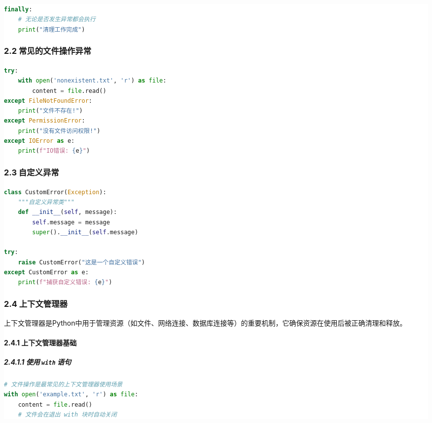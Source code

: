 ```python
finally:
    # 无论是否发生异常都会执行
    print("清理工作完成")
```



### 2.2 常见的文件操作异常

```python
try:
    with open('nonexistent.txt', 'r') as file:
        content = file.read()
except FileNotFoundError:
    print("文件不存在!")
except PermissionError:
    print("没有文件访问权限!")
except IOError as e:
    print(f"IO错误: {e}")
```



### 2.3 自定义异常

```python
class CustomError(Exception):
    """自定义异常类"""
    def __init__(self, message):
        self.message = message
        super().__init__(self.message)

try:
    raise CustomError("这是一个自定义错误")
except CustomError as e:
    print(f"捕获自定义错误: {e}")
```



### 2.4 上下文管理器

上下文管理器是Python中用于管理资源（如文件、网络连接、数据库连接等）的重要机制，它确保资源在使用后被正确清理和释放。

#### 2.4.1 上下文管理器基础

##### 2.4.1.1 使用 `with` 语句

```python
# 文件操作是最常见的上下文管理器使用场景
with open('example.txt', 'r') as file:
    content = file.read()
    # 文件会在退出 with 块时自动关闭
```


